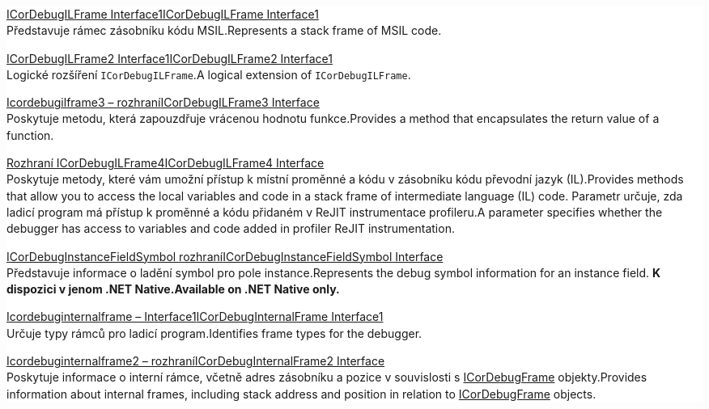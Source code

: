  [<span data-ttu-id="96311-250">ICorDebugILFrame Interface1</span><span class="sxs-lookup"><span data-stu-id="96311-250">ICorDebugILFrame Interface1</span></span>](../../../../docs/framework/unmanaged-api/debugging/icordebugilframe-interface.md)  
 <span data-ttu-id="96311-251">Představuje rámec zásobníku kódu MSIL.</span><span class="sxs-lookup"><span data-stu-id="96311-251">Represents a stack frame of MSIL code.</span></span>  
  
 [<span data-ttu-id="96311-252">ICorDebugILFrame2 Interface1</span><span class="sxs-lookup"><span data-stu-id="96311-252">ICorDebugILFrame2 Interface1</span></span>](../../../../docs/framework/unmanaged-api/debugging/icordebugilframe2-interface.md)  
 <span data-ttu-id="96311-253">Logické rozšíření `ICorDebugILFrame`.</span><span class="sxs-lookup"><span data-stu-id="96311-253">A logical extension of `ICorDebugILFrame`.</span></span>  
  
 [<span data-ttu-id="96311-254">Icordebugilframe3 – rozhraní</span><span class="sxs-lookup"><span data-stu-id="96311-254">ICorDebugILFrame3 Interface</span></span>](../../../../docs/framework/unmanaged-api/debugging/icordebugilframe3-interface.md)  
 <span data-ttu-id="96311-255">Poskytuje metodu, která zapouzdřuje vrácenou hodnotu funkce.</span><span class="sxs-lookup"><span data-stu-id="96311-255">Provides a method that encapsulates the return value of a function.</span></span>  
  
 [<span data-ttu-id="96311-256">Rozhraní ICorDebugILFrame4</span><span class="sxs-lookup"><span data-stu-id="96311-256">ICorDebugILFrame4 Interface</span></span>](../../../../docs/framework/unmanaged-api/debugging/icordebugilframe4-interface.md)  
 <span data-ttu-id="96311-257">Poskytuje metody, které vám umožní přístup k místní proměnné a kódu v zásobníku kódu převodní jazyk (IL).</span><span class="sxs-lookup"><span data-stu-id="96311-257">Provides methods that allow you to access the local variables and code in a stack frame of intermediate language (IL) code.</span></span> <span data-ttu-id="96311-258">Parametr určuje, zda ladicí program má přístup k proměnné a kódu přidaném v ReJIT instrumentace profileru.</span><span class="sxs-lookup"><span data-stu-id="96311-258">A parameter specifies whether the debugger has access to variables and code added in profiler ReJIT instrumentation.</span></span>  
  
 [<span data-ttu-id="96311-259">ICorDebugInstanceFieldSymbol rozhraní</span><span class="sxs-lookup"><span data-stu-id="96311-259">ICorDebugInstanceFieldSymbol Interface</span></span>](../../../../docs/framework/unmanaged-api/debugging/icordebuginstancefieldsymbol-interface.md)  
 <span data-ttu-id="96311-260">Představuje informace o ladění symbol pro pole instance.</span><span class="sxs-lookup"><span data-stu-id="96311-260">Represents the debug symbol information for an instance field.</span></span> <span data-ttu-id="96311-261">**K dispozici v jenom .NET Native.**</span><span class="sxs-lookup"><span data-stu-id="96311-261">**Available on .NET Native only.**</span></span>  
  
 [<span data-ttu-id="96311-262">Icordebuginternalframe – Interface1</span><span class="sxs-lookup"><span data-stu-id="96311-262">ICorDebugInternalFrame Interface1</span></span>](../../../../docs/framework/unmanaged-api/debugging/icordebuginternalframe-interface.md)  
 <span data-ttu-id="96311-263">Určuje typy rámců pro ladicí program.</span><span class="sxs-lookup"><span data-stu-id="96311-263">Identifies frame types for the debugger.</span></span>  
  
 [<span data-ttu-id="96311-264">Icordebuginternalframe2 – rozhraní</span><span class="sxs-lookup"><span data-stu-id="96311-264">ICorDebugInternalFrame2 Interface</span></span>](../../../../docs/framework/unmanaged-api/debugging/icordebuginternalframe2-interface.md)  
 <span data-ttu-id="96311-265">Poskytuje informace o interní rámce, včetně adres zásobníku a pozice v souvislosti s [ICorDebugFrame](../../../../docs/framework/unmanaged-api/debugging/icordebugframe-interface.md) objekty.</span><span class="sxs-lookup"><span data-stu-id="96311-265">Provides information about internal frames, including stack address and position in relation to [ICorDebugFrame](../../../../docs/framework/unmanaged-api/debugging/icordebugframe-interface.md) objects.</span></span>  
  